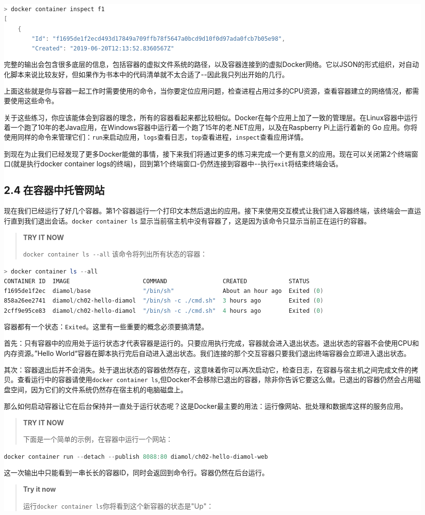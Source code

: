 ```powershell
> docker container inspect f1
[
    {
        "Id": "f1695de1f2ecd493d17849a709ffb78f5647a0bcd9d10f0d97ada0fcb7b05e98",
        "Created": "2019-06-20T12:13:52.8360567Z"
```

完整的输出会包含很多底层的信息，包括容器的虚拟文件系统的路径，以及容器连接到的虚拟Docker网络。它以JSON的形式组织，对自动化脚本来说比较友好，但如果作为书本中的代码清单就不太合适了--因此我只列出开始的几行。

上面这些就是你与容器一起工作时需要使用的命令，当你要定位应用问题，检查进程占用过多的CPU资源，查看容器建立的网络情况，都需要使用这些命令。

关于这些练习，你应该能体会到容器的理念，所有的容器看起来都比较相似。Docker在每个应用上加了一致的管理层。在Linux容器中运行着一个跑了10年的老Java应用，在Windows容器中运行着一个跑了15年的老.NET应用，以及在Raspberry Pi上运行着新的 Go 应用。你将使用同样的命令来管理它们：`run`来启动应用，`logs`查看日志，`top`查看进程，`inspect`查看应用详情。

到现在为止我们已经发现了更多Docker能做的事情，接下来我们将通过更多的练习来完成一个更有意义的应用。现在可以关闭第2个终端窗口(就是执行docker container logs的终端)，回到第1个终端窗口-仍然连接到容器中--执行`exit`将结束终端会话。

## 2.4 在容器中托管网站

现在我们已经运行了好几个容器。第1个容器运行一个打印文本然后退出的应用。接下来使用交互模式让我们进入容器终端，该终端会一直运行直到我们退出会话。`docker container ls` 显示当前宿主机中没有容器了，这是因为该命令只显示当前正在运行的容器。

>   **TRY IT NOW**
>
>   `docker container ls --all` 该命令将列出所有状态的容器：

```powershell
> docker container ls --all
CONTAINER ID  IMAGE                     COMMAND                CREATED            STATUS   
f1695de1f2ec  diamol/base               "/bin/sh"              About an hour ago  Exited (0)
858a26ee2741  diamol/ch02-hello-diamol  "/bin/sh -c ./cmd.sh"  3 hours ago        Exited (0)
2cff9e95ce83  diamol/ch02-hello-diamol  "/bin/sh -c ./cmd.sh"  4 hours ago        Exited (0)
```

容器都有一个状态：`Exited`。这里有一些重要的概念必须要搞清楚。

首先：只有容器中的应用处于运行状态才代表容器是运行的。只要应用执行完成，容器就会进入退出状态。退出状态的容器不会使用CPU和内存资源。”Hello World“容器在脚本执行完后自动进入退出状态。我们连接的那个交互容器只要我们退出终端容器会立即进入退出状态。

其次：容器退出后并不会消失。处于退出状态的容器依然存在，这意味着你可以再次启动它，检查日志，在容器与宿主机之间完成文件的拷贝。查看运行中的容器请使用`docker container ls`,但Docker不会移除已退出的容器，除非你告诉它要这么做。已退出的容器仍然会占用磁盘空间，因为它们的文件系统仍然存在宿主机的电脑磁盘上。

那么如何启动容器让它在后台保持并一直处于运行状态呢？这是Docker最主要的用法：运行像网站、批处理和数据库这样的服务应用。

>   **TRY IT NOW**
>
>   下面是一个简单的示例，在容器中运行一个网站：

```powershell
docker container run --detach --publish 8088:80 diamol/ch02-hello-diamol-web
```

这一次输出中只能看到一串长长的容器ID，同时会返回到命令行。容器仍然在后台运行。

>   **Try it now**
>
>   运行`docker container ls`你将看到这个新容器的状态是"Up"：
